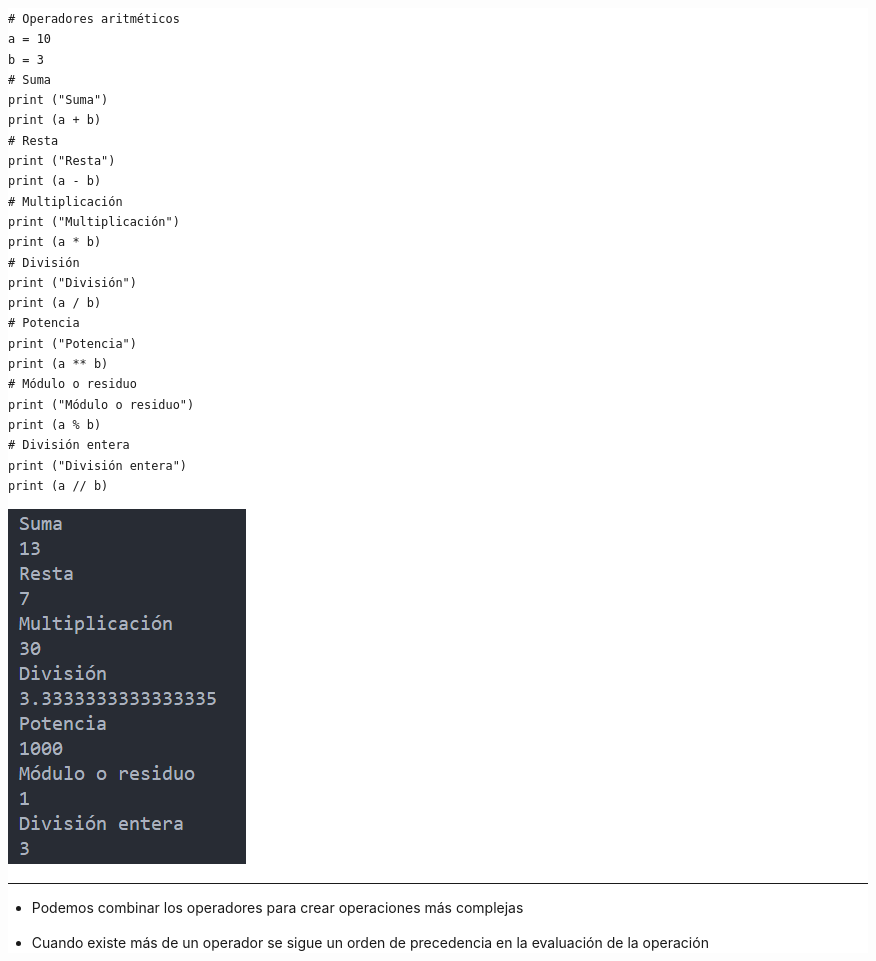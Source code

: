 ```python[1-3|4-6|7-9|10-12|13-15|16-18|19-21|22-24]
# Operadores aritméticos
a = 10
b = 3
# Suma
print ("Suma")
print (a + b)
# Resta
print ("Resta")
print (a - b)
# Multiplicación
print ("Multiplicación")
print (a * b)
# División
print ("División")
print (a / b)
# Potencia
print ("Potencia")
print (a ** b)
# Módulo o residuo
print ("Módulo o residuo")
print (a % b)
# División entera
print ("División entera")
print (a // b)
```

![Operadores aritméticos](./img/14.png) 

---
- Podemos combinar los operadores para crear operaciones más complejas

- Cuando existe más de un operador se sigue un orden de precedencia en la evaluación de la operación
